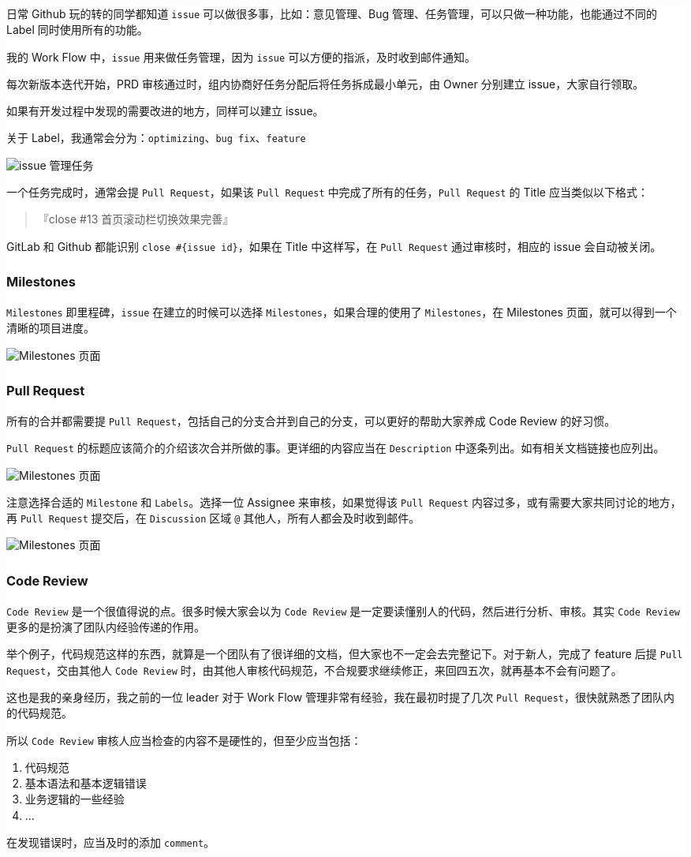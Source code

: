 日常 Github 玩的转的同学都知道 `issue` 可以做很多事，比如：意见管理、Bug 管理、任务管理，可以只做一种功能，也能通过不同的 Label 同时使用所有的功能。

我的 Work Flow 中，`issue` 用来做任务管理，因为 `issue` 可以方便的指派，及时收到邮件通知。

每次新版本迭代开始，PRD 审核通过时，组内协商好任务分配后将任务拆成最小单元，由 Owner 分别建立 issue，大家自行领取。

如果有开发过程中发现的需要改进的地方，同样可以建立 issue。

关于 Label，我通常会分为：`optimizing`、`bug fix`、`feature`

![issue 管理任务](http://7xt4xp.com1.z0.glb.clouddn.com/blog_work-flow-11.png)

一个任务完成时，通常会提 `Pull Request`，如果该 `Pull Request` 中完成了所有的任务，`Pull Request` 的 Title 应当类似以下格式：

> 『close #13 首页滚动栏切换效果完善』


GitLab 和 Github 都能识别 `close #{issue id}`，如果在 Title 中这样写，在 `Pull Request` 通过审核时，相应的 issue 会自动被关闭。

### Milestones

`Milestones` 即里程碑，`issue` 在建立的时候可以选择 `Milestones`，如果合理的使用了 `Milestones`，在 Milestones 页面，就可以得到一个清晰的项目进度。

![Milestones 页面](http://7xt4xp.com1.z0.glb.clouddn.com/blog_work-flow-12.png)

### Pull Request

所有的合并都需要提 `Pull Request`，包括自己的分支合并到自己的分支，可以更好的帮助大家养成 Code Review 的好习惯。

`Pull Request` 的标题应该简介的介绍该次合并所做的事。更详细的内容应当在 `Description` 中逐条列出。如有相关文档链接也应列出。

![Milestones 页面](http://7xt4xp.com1.z0.glb.clouddn.com/blog_work-flow-13.png)

注意选择合适的 `Milestone` 和 `Labels`。选择一位 Assignee 来审核，如果觉得该 `Pull Request` 内容过多，或有需要大家共同讨论的地方，再 `Pull Request` 提交后，在 `Discussion` 区域 `@` 其他人，所有人都会及时收到邮件。

![Milestones 页面](http://7xt4xp.com1.z0.glb.clouddn.com/blog_work-flow-14.png)

### Code Review

`Code Review` 是一个很值得说的点。很多时候大家会以为 `Code Review` 是一定要读懂别人的代码，然后进行分析、审核。其实 `Code Review` 更多的是扮演了团队内经验传递的作用。

举个例子，代码规范这样的东西，就算是一个团队有了很详细的文档，但大家也不一定会去完整记下。对于新人，完成了 feature 后提 `Pull Request`，交由其他人 `Code Review` 时，由其他人审核代码规范，不合规要求继续修正，来回四五次，就再基本不会有问题了。

这也是我的亲身经历，我之前的一位 leader 对于 Work Flow 管理非常有经验，我在最初时提了几次 `Pull Request`，很快就熟悉了团队内的代码规范。

所以 `Code Review` 审核人应当检查的内容不是硬性的，但至少应当包括：

1. 代码规范
2. 基本语法和基本逻辑错误
3. 业务逻辑的一些经验
4. ...

在发现错误时，应当及时的添加 `comment`。
